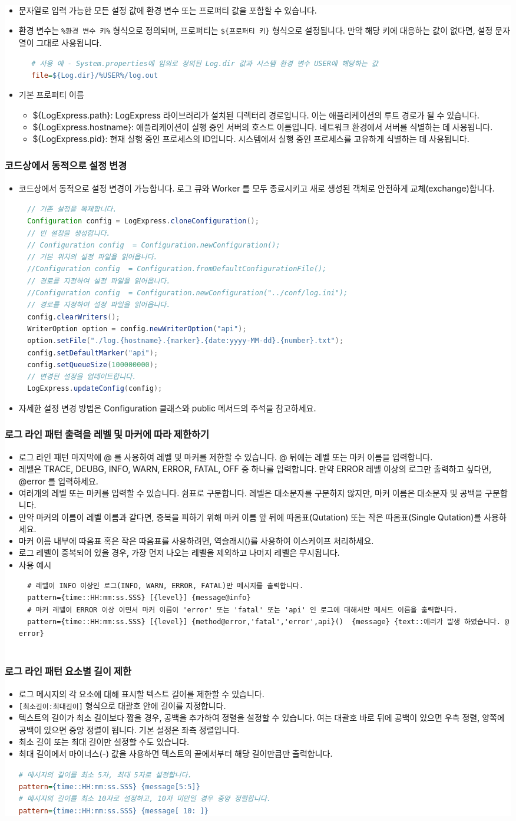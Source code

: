 - 문자열로 입력 가능한 모든 설정 값에 환경 변수 또는 프로퍼티 값을 포함할 수 있습니다.
- 환경 변수는 `%환경 변수 키%` 형식으로 정의되며, 프로퍼티는 `${프로퍼티 키}` 형식으로 설정됩니다. 만약 해당 키에 대응하는 값이 없다면, 설정 문자열이 그대로 사용됩니다.<br/>
  ```ini
     # 사용 예 - System.properties에 임의로 정의된 Log.dir 값과 시스템 환경 변수 USER에 해당하는 값
     file=${Log.dir}/%USER%/log.out
  ```

- 기본 프로퍼티 이름 
  - ${LogExpress.path}:     LogExpress 라이브러리가 설치된 디렉터리 경로입니다. 이는 애플리케이션의 루트 경로가 될 수 있습니다.
  - ${LogExpress.hostname}: 애플리케이션이 실행 중인 서버의 호스트 이름입니다. 네트워크 환경에서 서버를 식별하는 데 사용됩니다.
  - ${LogExpress.pid}:      현재 실행 중인 프로세스의 ID입니다. 시스템에서 실행 중인 프로세스를 고유하게 식별하는 데 사용됩니다. 

### 코드상에서 동적으로 설정 변경
* 코드상에서 동적으로 설정 변경이 가능합니다. 로그 큐와 Worker 를 모두 종료시키고 새로 생성된 객체로 안전하게 교체(exchange)합니다. <br/>
  ```java
    // 기존 설정을 복제합니다.
    Configuration config = LogExpress.cloneConfiguration();
    // 빈 설정을 생성합니다.
    // Configuration config  = Configuration.newConfiguration();
    // 기본 위치의 설정 파일을 읽어옵니다.
    //Configuration config  = Configuration.fromDefaultConfigurationFile();
    // 경로를 지정하여 설정 파일을 읽어옵니다.
    //Configuration config  = Configuration.newConfiguration("../conf/log.ini");
    // 경로를 지정하여 설정 파일을 읽어옵니다.						
    config.clearWriters();
    WriterOption option = config.newWriterOption("api");
    option.setFile("./log.{hostname}.{marker}.{date:yyyy-MM-dd}.{number}.txt");
    config.setDefaultMarker("api");
    config.setQueueSize(100000000);
    // 변경된 설정을 업데이트합니다.
    LogExpress.updateConfig(config);
  ```
* 자세한 설정 변경 방법은 Configuration 클래스와 public 메서드의 주석을 참고하세요.

### 로그 라인 패턴 출력을 레벨 및 마커에 따라 제한하기

* 로그 라인 패턴 마지막에 @ 를 사용하여 레벨 및 마커를 제한할 수 있습니다. @ 뒤에는 레벨 또는 마커 이름을 입력합니다.
* 레벨은 TRACE, DEUBG, INFO, WARN, ERROR, FATAL, OFF 중 하나를 입력합니다. 만약 ERROR 레벨 이상의 로그만 출력하고 싶다면, @error 를 입력하세요.
* 여러개의 레벨 또는 마커를 입력할 수 있습니다. 쉼표로 구분합니다. 레벨은 대소문자를 구분하지 않지만, 마커 이름은 대소문자 및 공백을 구분합니다.
* 만약 마커의 이름이 레벨 이름과 같다면, 중복을 피하기 위해 마커 이름 앞 뒤에 따옴표(Qutation) 또는 작은 따옴표(Single Qutation)를 사용하세요.
* 마커 이름 내부에 따옴표 혹은 작은 따옴표를 사용하려면, 역슬래시(\)를 사용하여 이스케이프 처리하세요.
* 로그 레벨이 중복되어 있을 경우, 가장 먼저 나오는 레벨을 제외하고 나머지 레벨은 무시됩니다.
* 사용 예시
  ```properties
    # 레벨이 INFO 이상인 로그(INFO, WARN, ERROR, FATAL)만 메시지를 출력합니다.
    pattern={time::HH:mm:ss.SSS} [{level}] {message@info}
    # 마커 레벨이 ERROR 이상 이면서 마커 이름이 'error' 또는 'fatal' 또는 'api' 인 로그에 대해서만 메서드 이름을 출력합니다.
    pattern={time::HH:mm:ss.SSS} [{level}] {method@error,'fatal','error',api}()  {message} {text::에러가 발생 하였습니다. @error} 
       
  ```
### 로그 라인 패턴 요소별 길이 제한
* 로그 메시지의 각 요소에 대해 표시할 텍스트 길이를 제한할 수 있습니다.
* `[최소길이:최대길이]` 형식으로 대괄호 안에 길이를 지정합니다.
* 텍스트의 길이가 최소 길이보다 짧을 경우, 공백을 추가하여 정렬을 설정할 수 있습니다. 여는 대괄호 바로 뒤에 공백이 있으면 우측 정렬, 양쪽에 공백이 있으면 중앙 정렬이 됩니다. 기본 설정은 좌측 정렬입니다.
* 최소 길이 또는 최대 길이만 설정할 수도 있습니다.
* 최대 길이에서 마이너스(-) 값을 사용하면 텍스트의 끝에서부터 해당 길이만큼만 출력합니다.<br/>
  ```ini
  # 메시지의 길이를 최소 5자, 최대 5자로 설정합니다.
  pattern={time::HH:mm:ss.SSS} {message[5:5]}
  # 메시지의 길이를 최소 10자로 설정하고, 10자 미만일 경우 중앙 정렬합니다.
  pattern={time::HH:mm:ss.SSS} {message[ 10: ]}
  ```